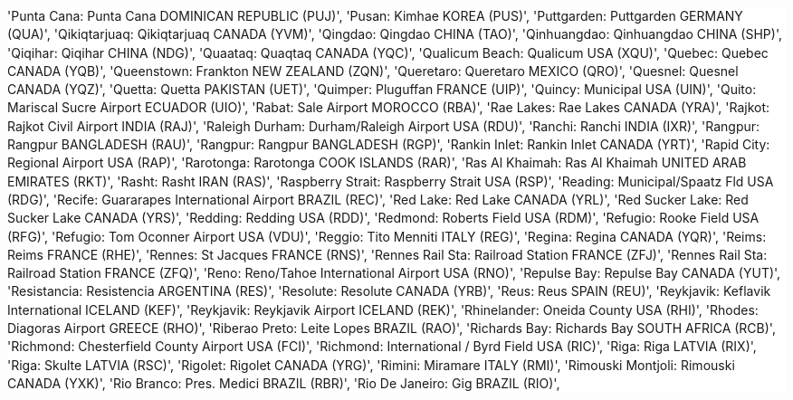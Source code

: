 'Punta Cana: Punta Cana DOMINICAN REPUBLIC (PUJ)',
'Pusan: Kimhae KOREA (PUS)',
'Puttgarden: Puttgarden GERMANY (QUA)',
'Qikiqtarjuaq: Qikiqtarjuaq CANADA (YVM)',
'Qingdao: Qingdao CHINA (TAO)',
'Qinhuangdao: Qinhuangdao CHINA (SHP)',
'Qiqihar: Qiqihar CHINA (NDG)',
'Quaataq: Quaqtaq CANADA (YQC)',
'Qualicum Beach: Qualicum USA (XQU)',
'Quebec: Quebec CANADA (YQB)',
'Queenstown: Frankton NEW ZEALAND (ZQN)',
'Queretaro: Queretaro MEXICO (QRO)',
'Quesnel: Quesnel CANADA (YQZ)',
'Quetta: Quetta PAKISTAN (UET)',
'Quimper: Pluguffan FRANCE (UIP)',
'Quincy: Municipal USA (UIN)',
'Quito: Mariscal Sucre Airport ECUADOR (UIO)',
'Rabat: Sale Airport MOROCCO (RBA)',
'Rae Lakes: Rae Lakes CANADA (YRA)',
'Rajkot: Rajkot Civil Airport INDIA (RAJ)',
'Raleigh Durham: Durham/Raleigh Airport USA (RDU)',
'Ranchi: Ranchi INDIA (IXR)',
'Rangpur: Rangpur BANGLADESH (RAU)',
'Rangpur: Rangpur BANGLADESH (RGP)',
'Rankin Inlet: Rankin Inlet CANADA (YRT)',
'Rapid City: Regional Airport USA (RAP)',
'Rarotonga: Rarotonga COOK ISLANDS (RAR)',
'Ras Al Khaimah: Ras Al Khaimah UNITED ARAB EMIRATES (RKT)',
'Rasht: Rasht IRAN (RAS)',
'Raspberry Strait: Raspberry Strait USA (RSP)',
'Reading: Municipal/Spaatz Fld USA (RDG)',
'Recife: Guararapes International Airport BRAZIL (REC)',
'Red Lake: Red Lake CANADA (YRL)',
'Red Sucker Lake: Red Sucker Lake CANADA (YRS)',
'Redding: Redding USA (RDD)',
'Redmond: Roberts Field USA (RDM)',
'Refugio: Rooke Field USA (RFG)',
'Refugio: Tom Oconner Airport USA (VDU)',
'Reggio: Tito Menniti ITALY (REG)',
'Regina: Regina CANADA (YQR)',
'Reims: Reims FRANCE (RHE)',
'Rennes: St Jacques FRANCE (RNS)',
'Rennes Rail Sta: Railroad Station FRANCE (ZFJ)',
'Rennes Rail Sta: Railroad Station FRANCE (ZFQ)',
'Reno: Reno/Tahoe International Airport USA (RNO)',
'Repulse Bay: Repulse Bay CANADA (YUT)',
'Resistancia: Resistencia ARGENTINA (RES)',
'Resolute: Resolute CANADA (YRB)',
'Reus: Reus SPAIN (REU)',
'Reykjavik: Keflavik International ICELAND (KEF)',
'Reykjavik: Reykjavik Airport  ICELAND (REK)',
'Rhinelander: Oneida County USA (RHI)',
'Rhodes: Diagoras Airport GREECE (RHO)',
'Riberao Preto: Leite Lopes BRAZIL (RAO)',
'Richards Bay: Richards Bay SOUTH AFRICA (RCB)',
'Richmond: Chesterfield County Airport USA (FCI)',
'Richmond: International / Byrd Field USA (RIC)',
'Riga: Riga LATVIA (RIX)',
'Riga: Skulte LATVIA (RSC)',
'Rigolet: Rigolet CANADA (YRG)',
'Rimini: Miramare ITALY (RMI)',
'Rimouski Montjoli: Rimouski CANADA (YXK)',
'Rio Branco: Pres. Medici BRAZIL (RBR)',
'Rio De Janeiro: Gig BRAZIL (RIO)',